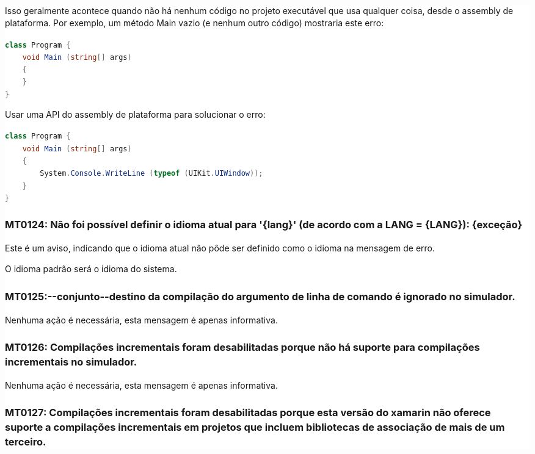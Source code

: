 Isso geralmente acontece quando não há nenhum código no projeto executável que usa qualquer coisa, desde o assembly de plataforma. Por exemplo, um método Main vazio (e nenhum outro código) mostraria este erro:

```csharp
class Program {
    void Main (string[] args)
    {
    }
}
```

Usar uma API do assembly de plataforma para solucionar o erro:

```csharp
class Program {
    void Main (string[] args)
    {
        System.Console.WriteLine (typeof (UIKit.UIWindow));
    }
}
```

### <a name="a-namemt0124mt0124-could-not-set-the-current-language-to-lang-according-to-langlang-exception"></a><a name="MT0124"/>MT0124: Não foi possível definir o idioma atual para '{lang}' (de acordo com a LANG = {LANG}): {exceção}

Este é um aviso, indicando que o idioma atual não pôde ser definido como o idioma na mensagem de erro.

O idioma padrão será o idioma do sistema.

### <a name="a-namemt0125mt0125-the---assembly-build-target-command-line-argument-is-ignored-in-the-simulator"></a><a name="MT0125"/>MT0125:--conjunto--destino da compilação do argumento de linha de comando é ignorado no simulador.

Nenhuma ação é necessária, esta mensagem é apenas informativa.

### <a name="a-namemt0126mt0126-incremental-builds-have-been-disabled-because-incremental-builds-are-not-supported-in-the-simulator"></a><a name="MT0126"/>MT0126: Compilações incrementais foram desabilitadas porque não há suporte para compilações incrementais no simulador.

Nenhuma ação é necessária, esta mensagem é apenas informativa.

### <a name="a-namemt0127mt0127-incremental-builds-have-been-disabled-because-this-version-of-xamarinios-does-not-support-incremental-builds-in-projects-that-include-more-than-one-third-party-binding-libraries"></a><a name="MT0127"/>MT0127: Compilações incrementais foram desabilitadas porque esta versão do xamarin não oferece suporte a compilações incrementais em projetos que incluem bibliotecas de associação de mais de um terceiro.
